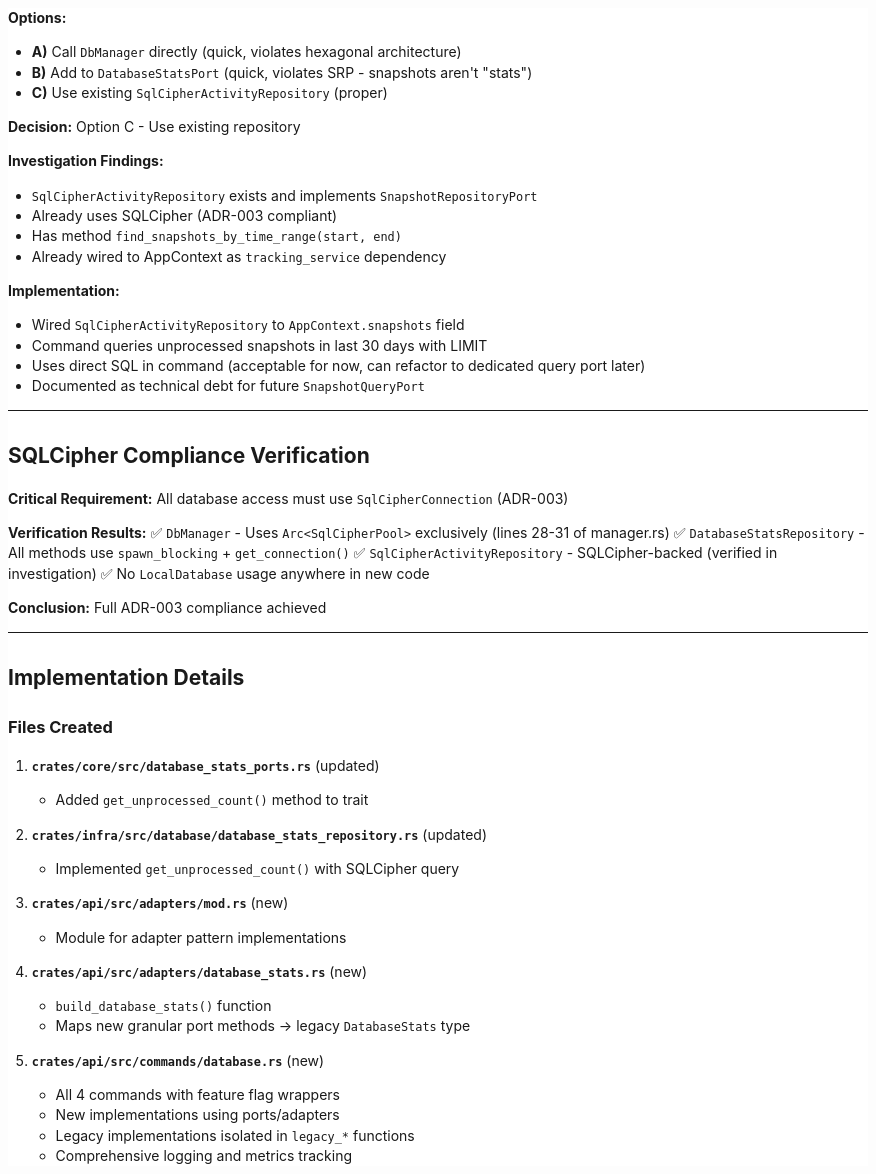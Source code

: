 **Options:**
- **A)** Call `DbManager` directly (quick, violates hexagonal architecture)
- **B)** Add to `DatabaseStatsPort` (quick, violates SRP - snapshots aren't "stats")
- **C)** Use existing `SqlCipherActivityRepository` (proper)

**Decision:** Option C - Use existing repository

**Investigation Findings:**
- `SqlCipherActivityRepository` exists and implements `SnapshotRepositoryPort`
- Already uses SQLCipher (ADR-003 compliant)
- Has method `find_snapshots_by_time_range(start, end)`
- Already wired to AppContext as `tracking_service` dependency

**Implementation:**
- Wired `SqlCipherActivityRepository` to `AppContext.snapshots` field
- Command queries unprocessed snapshots in last 30 days with LIMIT
- Uses direct SQL in command (acceptable for now, can refactor to dedicated query port later)
- Documented as technical debt for future `SnapshotQueryPort`

---

## SQLCipher Compliance Verification

**Critical Requirement:** All database access must use `SqlCipherConnection` (ADR-003)

**Verification Results:**
✅ `DbManager` - Uses `Arc<SqlCipherPool>` exclusively (lines 28-31 of manager.rs)
✅ `DatabaseStatsRepository` - All methods use `spawn_blocking` + `get_connection()`
✅ `SqlCipherActivityRepository` - SQLCipher-backed (verified in investigation)
✅ No `LocalDatabase` usage anywhere in new code

**Conclusion:** Full ADR-003 compliance achieved

---

## Implementation Details

### Files Created
1. **`crates/core/src/database_stats_ports.rs`** (updated)
   - Added `get_unprocessed_count()` method to trait

2. **`crates/infra/src/database/database_stats_repository.rs`** (updated)
   - Implemented `get_unprocessed_count()` with SQLCipher query

3. **`crates/api/src/adapters/mod.rs`** (new)
   - Module for adapter pattern implementations

4. **`crates/api/src/adapters/database_stats.rs`** (new)
   - `build_database_stats()` function
   - Maps new granular port methods → legacy `DatabaseStats` type

5. **`crates/api/src/commands/database.rs`** (new)
   - All 4 commands with feature flag wrappers
   - New implementations using ports/adapters
   - Legacy implementations isolated in `legacy_*` functions
   - Comprehensive logging and metrics tracking
